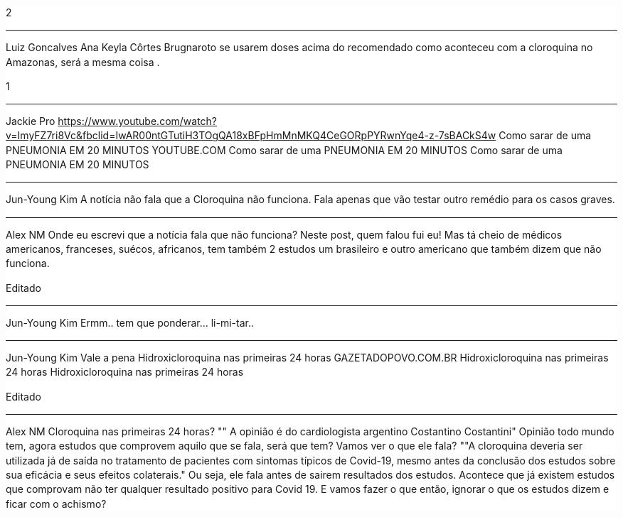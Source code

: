 2

---
Luiz Goncalves
Ana Keyla Côrtes Brugnaroto
se usarem doses acima do recomendado como aconteceu com a cloroquina no Amazonas, será a mesma coisa .
 
1

---
Jackie Pro
https://www.youtube.com/watch?v=ImyFZ7ri8Vc&fbclid=IwAR00ntGTutiH3TOgQA18xBFpHmMnMKQ4CeGORpPYRwnYqe4-z-7sBACkS4w
 Como sarar de uma PNEUMONIA EM 20 MINUTOS
YOUTUBE.COM
Como sarar de uma PNEUMONIA EM 20 MINUTOS
Como sarar de uma PNEUMONIA EM 20 MINUTOS

---
Jun-Young Kim
A notícia não fala que a Cloroquina não funciona.
Fala apenas que vão testar outro remédio para os casos graves.

---
Alex NM
Onde eu escrevi que a notícia fala que não funciona? Neste post, quem falou fui eu! Mas tá cheio de médicos americanos, franceses, suécos, africanos, tem também 2 estudos um brasileiro e outro americano que também dizem que não funciona.

Editado

---
Jun-Young Kim
Ermm.. tem que ponderar... li-mi-tar..

---
Jun-Young Kim
Vale a pena
 Hidroxicloroquina nas primeiras 24 horas
GAZETADOPOVO.COM.BR
Hidroxicloroquina nas primeiras 24 horas
Hidroxicloroquina nas primeiras 24 horas

Editado

---
Alex NM
Cloroquina nas primeiras 24 horas? "" A opinião é do cardiologista argentino Costantino Costantini" Opinião todo mundo tem, agora estudos que comprovem aquilo que se fala, será que tem? Vamos ver o que ele fala? ""A cloroquina deveria ser utilizada já de saída no tratamento de pacientes com sintomas típicos de Covid-19, mesmo antes da conclusão dos estudos sobre sua eficácia e seus efeitos colaterais." Ou seja, ele fala antes de sairem resultados dos estudos. Acontece que já existem estudos que comprovam não ter qualquer resultado positivo para Covid 19. E vamos fazer o que então, ignorar o que os estudos dizem e ficar com o achismo?